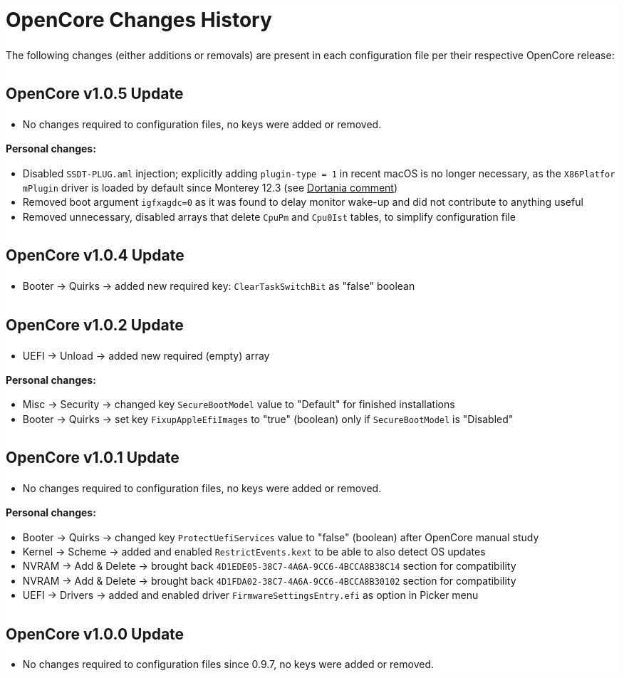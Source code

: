# OpenCore Changes History

The following changes (either additions or removals) are present in each configuration file per their respective OpenCore release:

## OpenCore v1.0.5 Update

* No changes required to configuration files, no keys were added or removed.

**Personal changes:**

* Disabled `SSDT-PLUG.aml` injection; explicitly adding `plugin-type = 1` in recent macOS is no longer necessary, as the `X86PlatformPlugin` driver is loaded by default since Monterey 12.3 (see [Dortania comment](https://dortania.github.io/OpenCore-Post-Install/universal/pm.html#enabling-x86platformplugin))
* Removed boot argument `igfxagdc=0` as it was found to delay monitor wake-up and did not contribute to anything useful
* Removed unnecessary, disabled arrays that delete `CpuPm` and `Cpu0Ist` tables, to simplify configuration file

## OpenCore v1.0.4 Update

* Booter → Quirks → added new required key: `ClearTaskSwitchBit` as "false" boolean

## OpenCore v1.0.2 Update

* UEFI → Unload → added new required (empty) array

**Personal changes:**

* Misc → Security → changed key `SecureBootModel` value to "Default" for finished installations
* Booter → Quirks → set key `FixupAppleEfiImages` to "true" (boolean) only if `SecureBootModel` is "Disabled"

## OpenCore v1.0.1 Update

* No changes required to configuration files, no keys were added or removed.

**Personal changes:**

* Booter → Quirks → changed key `ProtectUefiServices` value to "false" (boolean) after OpenCore manual study
* Kernel → Scheme → added and enabled `RestrictEvents.kext` to be able to also detect OS updates
* NVRAM → Add & Delete → brought back `4D1EDE05-38C7-4A6A-9CC6-4BCCA8B38C14` section for compatibility
* NVRAM → Add & Delete → brought back `4D1FDA02-38C7-4A6A-9CC6-4BCCA8B30102` section for compatibility
* UEFI → Drivers → added and enabled driver `FirmwareSettingsEntry.efi` as option in Picker menu

## OpenCore v1.0.0 Update

* No changes required to configuration files since 0.9.7, no keys were added or removed.
